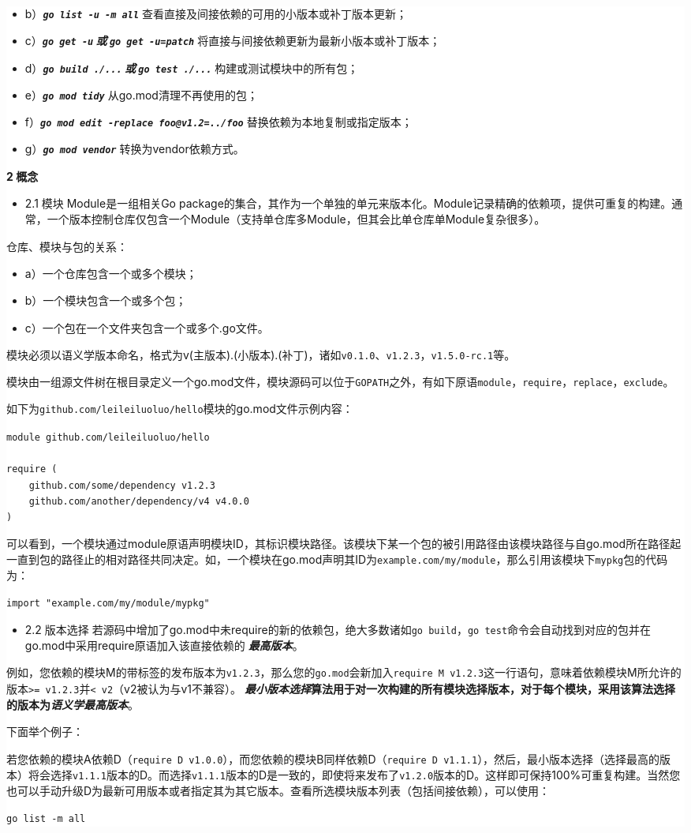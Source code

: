 - b）**_`go list -u -m all`_** 查看直接及间接依赖的可用的小版本或补丁版本更新；
  
- c）**_`go get -u` 或 `go get -u=patch`_** 将直接与间接依赖更新为最新小版本或补丁版本；
  
- d）**_`go build ./...` 或 `go test ./...`_** 构建或测试模块中的所有包；
  
- e）**_`go mod tidy`_** 从go.mod清理不再使用的包；
  
- f）**_`go mod edit -replace foo@v1.2=../foo`_** 替换依赖为本地复制或指定版本；
  
- g）**_`go mod vendor`_** 转换为vendor依赖方式。

**2 概念**

  * 2.1 模块
Module是一组相关Go package的集合，其作为一个单独的单元来版本化。Module记录精确的依赖项，提供可重复的构建。通常，一个版本控制仓库仅包含一个Module（支持单仓库多Module，但其会比单仓库单Module复杂很多）。
  
仓库、模块与包的关系：
  
- a）一个仓库包含一个或多个模块；
  
- b）一个模块包含一个或多个包；
  
- c）一个包在一个文件夹包含一个或多个.go文件。
  
模块必须以语义学版本命名，格式为v(主版本).(小版本).(补丁)，诸如`v0.1.0`、`v1.2.3`，`v1.5.0-rc.1`等。

模块由一组源文件树在根目录定义一个go.mod文件，模块源码可以位于`GOPATH`之外，有如下原语`module`，`require`，`replace`，`exclude`。
  
如下为`github.com/leileiluoluo/hello`模块的go.mod文件示例内容：

```
module github.com/leileiluoluo/hello

require (
    github.com/some/dependency v1.2.3
    github.com/another/dependency/v4 v4.0.0
)
```

可以看到，一个模块通过module原语声明模块ID，其标识模块路径。该模块下某一个包的被引用路径由该模块路径与自go.mod所在路径起一直到包的路径止的相对路径共同决定。如，一个模块在go.mod声明其ID为`example.com/my/module`，那么引用该模块下`mypkg`包的代码为：

```
import "example.com/my/module/mypkg"
```

  * 2.2 版本选择
若源码中增加了go.mod中未require的新的依赖包，绝大多数诸如`go build`，`go test`命令会自动找到对应的包并在go.mod中采用require原语加入该直接依赖的 **_最高版本_**。
  
例如，您依赖的模块M的带标签的发布版本为`v1.2.3`，那么您的`go.mod`会新加入`require M v1.2.3`这一行语句，意味着依赖模块M所允许的版本`>= v1.2.3`并`< v2`（v2被认为与v1不兼容）。 **_最小版本选择_**算法用于对一次构建的所有模块选择版本，对于每个模块，采用该算法选择的版本为**_语义学最高版本_**。
  
下面举个例子：
  
若您依赖的模块A依赖D（`require D v1.0.0`），而您依赖的模块B同样依赖D（`require D v1.1.1`），然后，最小版本选择（选择最高的版本）将会选择`v1.1.1`版本的D。而选择`v1.1.1`版本的D是一致的，即使将来发布了`v1.2.0`版本的D。这样即可保持100%可重复构建。当然您也可以手动升级D为最新可用版本或者指定其为其它版本。查看所选模块版本列表（包括间接依赖），可以使用：

```
go list -m all
```
